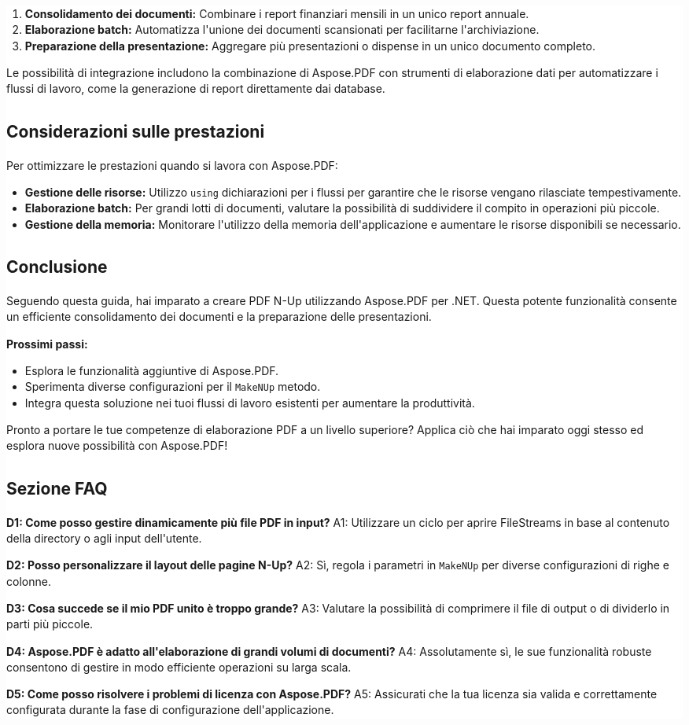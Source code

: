 1. **Consolidamento dei documenti:** Combinare i report finanziari mensili in un unico report annuale.
2. **Elaborazione batch:** Automatizza l'unione dei documenti scansionati per facilitarne l'archiviazione.
3. **Preparazione della presentazione:** Aggregare più presentazioni o dispense in un unico documento completo.

Le possibilità di integrazione includono la combinazione di Aspose.PDF con strumenti di elaborazione dati per automatizzare i flussi di lavoro, come la generazione di report direttamente dai database.

## Considerazioni sulle prestazioni

Per ottimizzare le prestazioni quando si lavora con Aspose.PDF:
- **Gestione delle risorse:** Utilizzo `using` dichiarazioni per i flussi per garantire che le risorse vengano rilasciate tempestivamente.
- **Elaborazione batch:** Per grandi lotti di documenti, valutare la possibilità di suddividere il compito in operazioni più piccole.
- **Gestione della memoria:** Monitorare l'utilizzo della memoria dell'applicazione e aumentare le risorse disponibili se necessario.

## Conclusione

Seguendo questa guida, hai imparato a creare PDF N-Up utilizzando Aspose.PDF per .NET. Questa potente funzionalità consente un efficiente consolidamento dei documenti e la preparazione delle presentazioni.

**Prossimi passi:**
- Esplora le funzionalità aggiuntive di Aspose.PDF.
- Sperimenta diverse configurazioni per il `MakeNUp` metodo.
- Integra questa soluzione nei tuoi flussi di lavoro esistenti per aumentare la produttività.

Pronto a portare le tue competenze di elaborazione PDF a un livello superiore? Applica ciò che hai imparato oggi stesso ed esplora nuove possibilità con Aspose.PDF!

## Sezione FAQ

**D1: Come posso gestire dinamicamente più file PDF in input?**
A1: Utilizzare un ciclo per aprire FileStreams in base al contenuto della directory o agli input dell'utente.

**D2: Posso personalizzare il layout delle pagine N-Up?**
A2: Sì, regola i parametri in `MakeNUp` per diverse configurazioni di righe e colonne.

**D3: Cosa succede se il mio PDF unito è troppo grande?**
A3: Valutare la possibilità di comprimere il file di output o di dividerlo in parti più piccole.

**D4: Aspose.PDF è adatto all'elaborazione di grandi volumi di documenti?**
A4: Assolutamente sì, le sue funzionalità robuste consentono di gestire in modo efficiente operazioni su larga scala.

**D5: Come posso risolvere i problemi di licenza con Aspose.PDF?**
A5: Assicurati che la tua licenza sia valida e correttamente configurata durante la fase di configurazione dell'applicazione.
